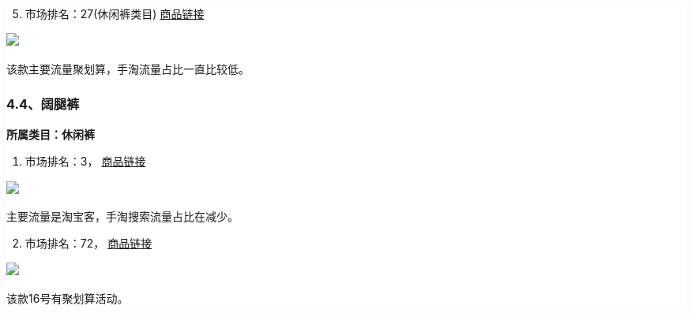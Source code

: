 5. 市场排名：27(休闲裤类目)
[商品链接](https://detail.tmall.com/item.htm?id=541580361042)

![](http://owgy224is.bkt.clouddn.com/1117%E4%BC%91%E9%97%B2%E5%93%88%E4%BC%A627.png)

该款主要流量聚划算，手淘流量占比一直比较低。
### 4.4、阔腿裤

**所属类目：休闲裤**
1. 市场排名：3，
[商品链接](https://detail.tmall.com/item.htm?id=556633720749)

![](http://owgy224is.bkt.clouddn.com/1117%E4%BC%91%E9%97%B2%E9%98%94%E8%85%BF3.png)

主要流量是淘宝客，手淘搜索流量占比在减少。

2. 市场排名：72，
[商品链接](https://detail.tmall.com/item.htm?id=559477240488)

![](http://owgy224is.bkt.clouddn.com/1117%E4%BC%91%E9%97%B2%E9%98%94%E8%85%BF72.png)

该款16号有聚划算活动。